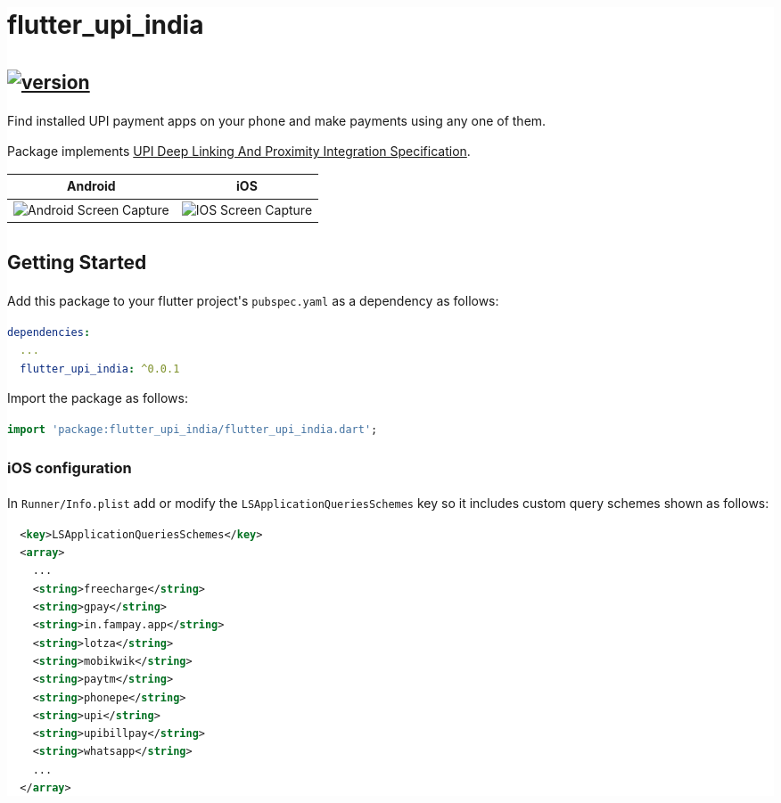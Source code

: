 # flutter_upi_india

## [![version](https://img.shields.io/pub/v/flutter_upi_india)](https://pub.dev/packages/flutter_upi_india)

Find installed UPI payment apps on your phone and make payments using any one of them.

Package implements [UPI Deep Linking And Proximity Integration Specification](https://github.com/reeteshranjan/flutter_upi_india/files/6338127/UPI.Linking.Specs_ver.1.6.pdf).

| Android                                                                                                                         | iOS                                                                                                                         |
| ------------------------------------------------------------------------------------------------------------------------------- | --------------------------------------------------------------------------------------------------------------------------- |
| ![Android Screen Capture](https://user-images.githubusercontent.com/5516599/115283164-a4e3df00-a168-11eb-878b-c3dbe6e53aa7.gif) | ![IOS Screen Capture](https://user-images.githubusercontent.com/5516599/115283187-aa412980-a168-11eb-9c03-5ae8dce30d78.gif) |

## Getting Started

Add this package to your flutter project's `pubspec.yaml` as a dependency as follows:

```yaml
dependencies:
  ...
  flutter_upi_india: ^0.0.1
```

Import the package as follows:

```dart
import 'package:flutter_upi_india/flutter_upi_india.dart';
```

### iOS configuration

In `Runner/Info.plist` add or modify the `LSApplicationQueriesSchemes` key so it includes custom query schemes shown as follows:

```xml
  <key>LSApplicationQueriesSchemes</key>
  <array>
    ...
    <string>freecharge</string>
    <string>gpay</string>
    <string>in.fampay.app</string>
    <string>lotza</string>
    <string>mobikwik</string>
    <string>paytm</string>
    <string>phonepe</string>
    <string>upi</string>
    <string>upibillpay</string>
    <string>whatsapp</string>
    ...
  </array>
```
